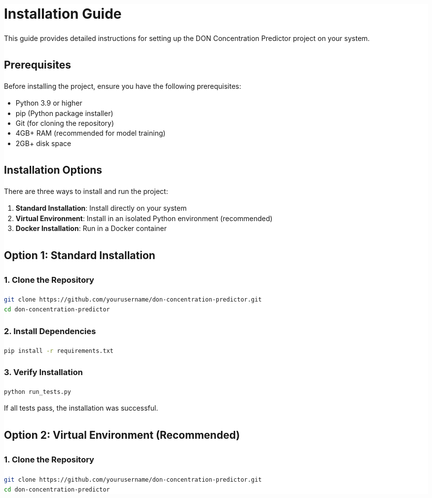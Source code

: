 # Installation Guide

This guide provides detailed instructions for setting up the DON Concentration Predictor project on your system.

## Prerequisites

Before installing the project, ensure you have the following prerequisites:

- Python 3.9 or higher
- pip (Python package installer)
- Git (for cloning the repository)
- 4GB+ RAM (recommended for model training)
- 2GB+ disk space

## Installation Options

There are three ways to install and run the project:

1. **Standard Installation**: Install directly on your system
2. **Virtual Environment**: Install in an isolated Python environment (recommended)
3. **Docker Installation**: Run in a Docker container

## Option 1: Standard Installation

### 1. Clone the Repository

```bash
git clone https://github.com/yourusername/don-concentration-predictor.git
cd don-concentration-predictor
```

### 2. Install Dependencies

```bash
pip install -r requirements.txt
```

### 3. Verify Installation

```bash
python run_tests.py
```

If all tests pass, the installation was successful.

## Option 2: Virtual Environment (Recommended)

### 1. Clone the Repository

```bash
git clone https://github.com/yourusername/don-concentration-predictor.git
cd don-concentration-predictor
```
